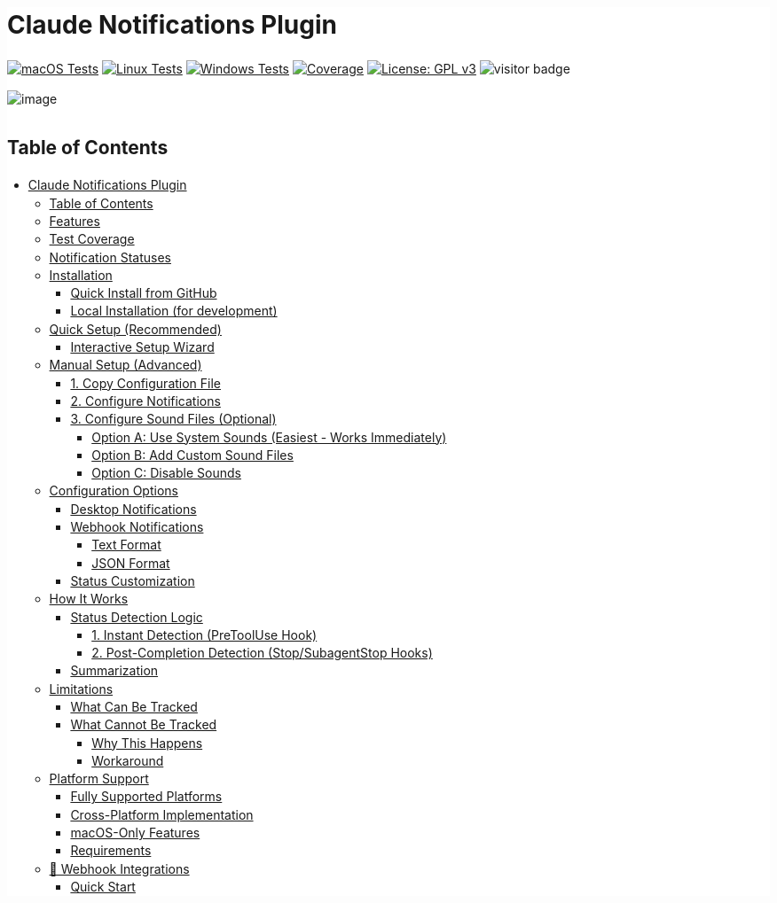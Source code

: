# Claude Notifications Plugin

[![macOS Tests](https://github.com/777genius/claude-notifications/actions/workflows/test-macos.yml/badge.svg)](https://github.com/777genius/claude-notifications/actions/workflows/test-macos.yml)
[![Linux Tests](https://github.com/777genius/claude-notifications/actions/workflows/test-linux.yml/badge.svg)](https://github.com/777genius/claude-notifications/actions/workflows/test-linux.yml)
[![Windows Tests](https://github.com/777genius/claude-notifications/actions/workflows/test-windows.yml/badge.svg)](https://github.com/777genius/claude-notifications/actions/workflows/test-windows.yml)
[![Coverage](https://img.shields.io/endpoint?url=https://raw.githubusercontent.com/777genius/claude-notifications/gh-pages/coverage-badge.json)](https://codecov.io/gh/777genius/claude-notifications)
[![License: GPL v3](https://img.shields.io/badge/License-GPLv3-blue.svg)](https://www.gnu.org/licenses/gpl-3.0)
![visitor badge](https://visitor-badge.laobi.icu/badge?page_id=claude-notifications)

<img width="350" height="239" alt="image" src="https://github.com/user-attachments/assets/42b7a306-f56f-4499-94cf-f3d573416b6d" />


## Table of Contents

- [Claude Notifications Plugin](#claude-notifications-plugin)
  - [Table of Contents](#table-of-contents)
  - [Features](#features)
  - [Test Coverage](#test-coverage)
  - [Notification Statuses](#notification-statuses)
  - [Installation](#installation)
    - [Quick Install from GitHub](#quick-install-from-github)
    - [Local Installation (for development)](#local-installation-for-development)
  - [Quick Setup (Recommended)](#quick-setup-recommended)
    - [Interactive Setup Wizard](#interactive-setup-wizard)
  - [Manual Setup (Advanced)](#manual-setup-advanced)
    - [1. Copy Configuration File](#1-copy-configuration-file)
    - [2. Configure Notifications](#2-configure-notifications)
    - [3. Configure Sound Files (Optional)](#3-configure-sound-files-optional)
      - [Option A: Use System Sounds (Easiest - Works Immediately)](#option-a-use-system-sounds-easiest---works-immediately)
      - [Option B: Add Custom Sound Files](#option-b-add-custom-sound-files)
      - [Option C: Disable Sounds](#option-c-disable-sounds)
  - [Configuration Options](#configuration-options)
    - [Desktop Notifications](#desktop-notifications)
    - [Webhook Notifications](#webhook-notifications)
      - [Text Format](#text-format)
      - [JSON Format](#json-format)
    - [Status Customization](#status-customization)
  - [How It Works](#how-it-works)
    - [Status Detection Logic](#status-detection-logic)
      - [1. Instant Detection (PreToolUse Hook)](#1-instant-detection-pretooluse-hook)
      - [2. Post-Completion Detection (Stop/SubagentStop Hooks)](#2-post-completion-detection-stopsubagentstop-hooks)
    - [Summarization](#summarization)
  - [Limitations](#limitations)
    - [What Can Be Tracked](#what-can-be-tracked)
    - [What Cannot Be Tracked](#what-cannot-be-tracked)
      - [Why This Happens](#why-this-happens)
      - [Workaround](#workaround)
  - [Platform Support](#platform-support)
    - [Fully Supported Platforms](#fully-supported-platforms)
    - [Cross-Platform Implementation](#cross-platform-implementation)
    - [macOS-Only Features](#macos-only-features)
    - [Requirements](#requirements)
  - [🔔 Webhook Integrations](#-webhook-integrations)
    - [Quick Start](#quick-start)